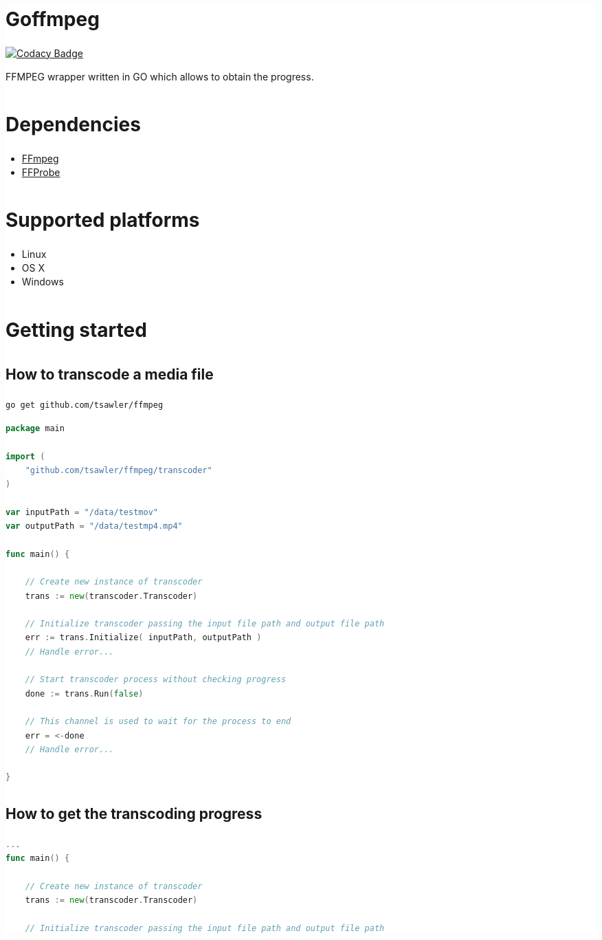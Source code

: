﻿# Goffmpeg
[![Codacy Badge](https://api.codacy.com/project/badge/Grade/93e018e5008b4439acbb30d715b22e7f)](https://www.codacy.com/app/francisco.romero/goffmpeg?utm_source=github.com&amp;utm_medium=referral&amp;utm_content=xfrr/goffmpeg&amp;utm_campaign=Badge_Grade)

FFMPEG wrapper written in GO which allows to obtain the progress.

# Dependencies
- [FFmpeg](https://www.ffmpeg.org/)
- [FFProbe](https://www.ffmpeg.org/ffprobe.html)

# Supported platforms

 - Linux
 - OS X
 - Windows

# Getting started
## How to transcode a media file
```shell
go get github.com/tsawler/ffmpeg
```

```go
package main

import (
    "github.com/tsawler/ffmpeg/transcoder"
)

var inputPath = "/data/testmov"
var outputPath = "/data/testmp4.mp4"

func main() {

	// Create new instance of transcoder
    trans := new(transcoder.Transcoder)

	// Initialize transcoder passing the input file path and output file path
    err := trans.Initialize( inputPath, outputPath )
    // Handle error...

	// Start transcoder process without checking progress
	done := trans.Run(false)

	// This channel is used to wait for the process to end
	err = <-done
	// Handle error...

}
```
## How to get the transcoding progress
```go
...
func main() {

	// Create new instance of transcoder
    trans := new(transcoder.Transcoder)

	// Initialize transcoder passing the input file path and output file path
```